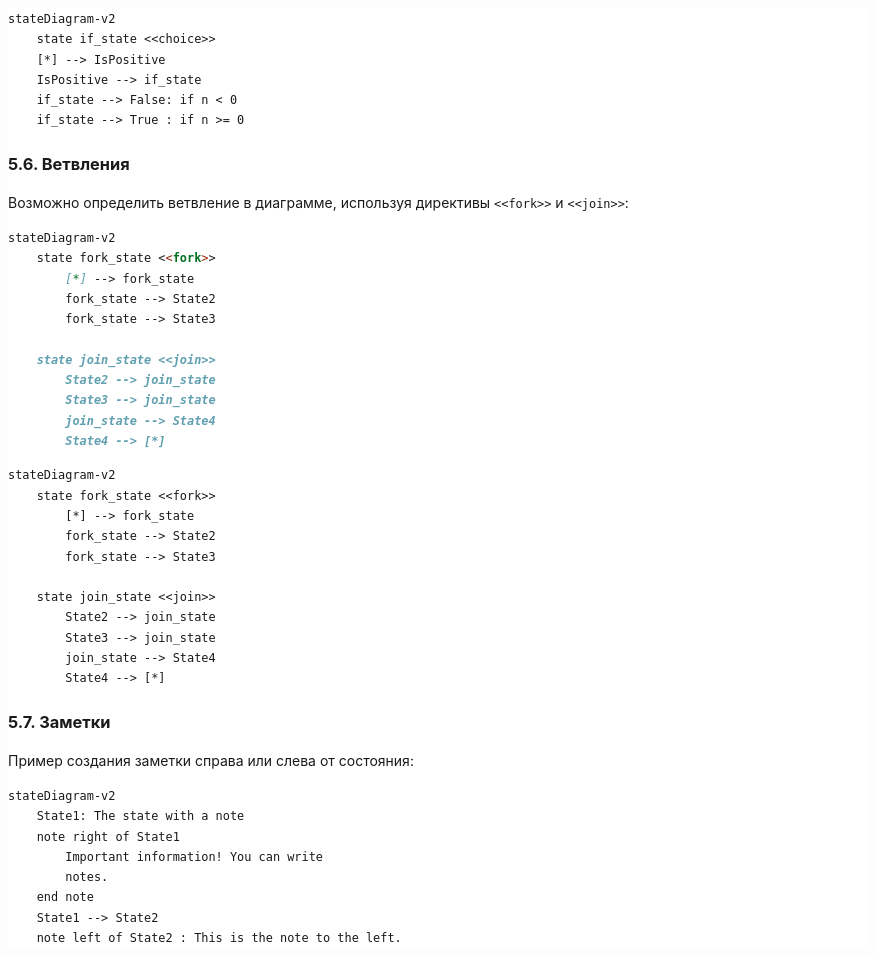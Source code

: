 ```mermaid
stateDiagram-v2
	state if_state <<choice>>
	[*] --> IsPositive
	IsPositive --> if_state
	if_state --> False: if n < 0
	if_state --> True : if n >= 0
```

### 5.6. Ветвления

Возможно определить ветвление в диаграмме, используя директивы `<<fork>>` и `<<join>>`:

```markdown
stateDiagram-v2
	state fork_state <<fork>>
		[*] --> fork_state
		fork_state --> State2
		fork_state --> State3

	state join_state <<join>>
		State2 --> join_state
		State3 --> join_state
		join_state --> State4
		State4 --> [*]
```

```mermaid
stateDiagram-v2
	state fork_state <<fork>>
		[*] --> fork_state
		fork_state --> State2
		fork_state --> State3

	state join_state <<join>>
		State2 --> join_state
		State3 --> join_state
		join_state --> State4
		State4 --> [*]
```

### 5.7. Заметки

Пример создания заметки справа или слева от состояния:

```markdown
stateDiagram-v2
	State1: The state with a note
	note right of State1
		Important information! You can write
		notes.
	end note
	State1 --> State2
	note left of State2 : This is the note to the left.
```
